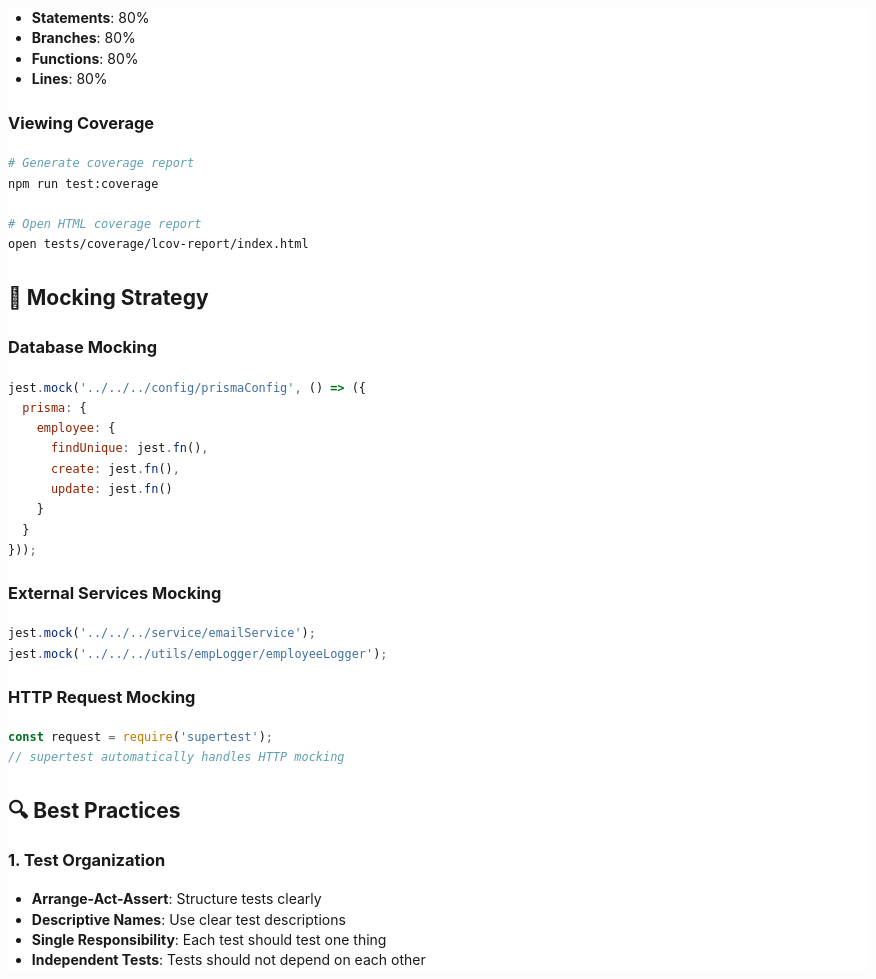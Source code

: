 - **Statements**: 80%
- **Branches**: 80%
- **Functions**: 80%
- **Lines**: 80%

### Viewing Coverage

```bash
# Generate coverage report
npm run test:coverage

# Open HTML coverage report
open tests/coverage/lcov-report/index.html
```

## 🧩 Mocking Strategy

### Database Mocking

```javascript
jest.mock('../../../config/prismaConfig', () => ({
  prisma: {
    employee: {
      findUnique: jest.fn(),
      create: jest.fn(),
      update: jest.fn()
    }
  }
}));
```

### External Services Mocking

```javascript
jest.mock('../../../service/emailService');
jest.mock('../../../utils/empLogger/employeeLogger');
```

### HTTP Request Mocking

```javascript
const request = require('supertest');
// supertest automatically handles HTTP mocking
```

## 🔍 Best Practices

### 1. Test Organization

- **Arrange-Act-Assert**: Structure tests clearly
- **Descriptive Names**: Use clear test descriptions
- **Single Responsibility**: Each test should test one thing
- **Independent Tests**: Tests should not depend on each other
